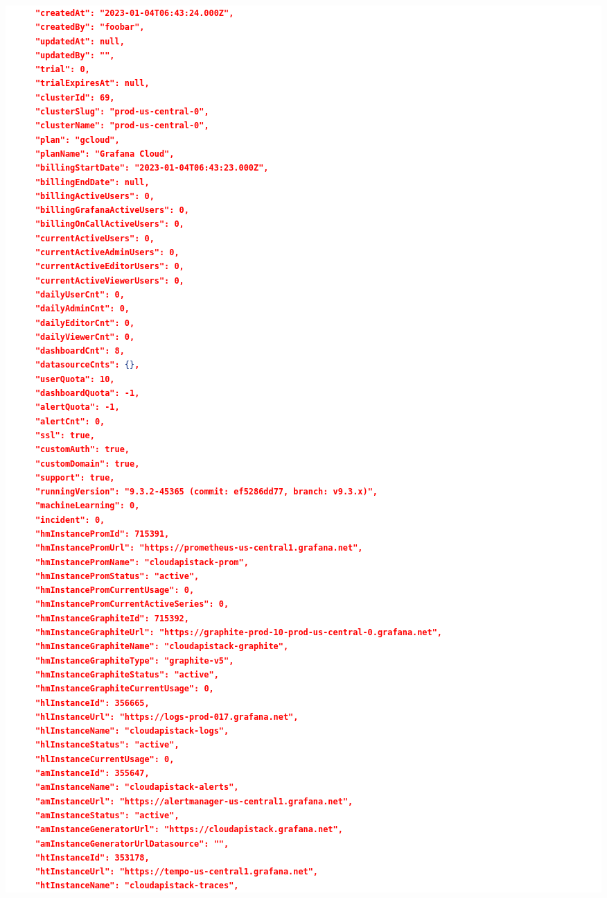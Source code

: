 ```json
      "createdAt": "2023-01-04T06:43:24.000Z",
      "createdBy": "foobar",
      "updatedAt": null,
      "updatedBy": "",
      "trial": 0,
      "trialExpiresAt": null,
      "clusterId": 69,
      "clusterSlug": "prod-us-central-0",
      "clusterName": "prod-us-central-0",
      "plan": "gcloud",
      "planName": "Grafana Cloud",
      "billingStartDate": "2023-01-04T06:43:23.000Z",
      "billingEndDate": null,
      "billingActiveUsers": 0,
      "billingGrafanaActiveUsers": 0,
      "billingOnCallActiveUsers": 0,
      "currentActiveUsers": 0,
      "currentActiveAdminUsers": 0,
      "currentActiveEditorUsers": 0,
      "currentActiveViewerUsers": 0,
      "dailyUserCnt": 0,
      "dailyAdminCnt": 0,
      "dailyEditorCnt": 0,
      "dailyViewerCnt": 0,
      "dashboardCnt": 8,
      "datasourceCnts": {},
      "userQuota": 10,
      "dashboardQuota": -1,
      "alertQuota": -1,
      "alertCnt": 0,
      "ssl": true,
      "customAuth": true,
      "customDomain": true,
      "support": true,
      "runningVersion": "9.3.2-45365 (commit: ef5286dd77, branch: v9.3.x)",
      "machineLearning": 0,
      "incident": 0,
      "hmInstancePromId": 715391,
      "hmInstancePromUrl": "https://prometheus-us-central1.grafana.net",
      "hmInstancePromName": "cloudapistack-prom",
      "hmInstancePromStatus": "active",
      "hmInstancePromCurrentUsage": 0,
      "hmInstancePromCurrentActiveSeries": 0,
      "hmInstanceGraphiteId": 715392,
      "hmInstanceGraphiteUrl": "https://graphite-prod-10-prod-us-central-0.grafana.net",
      "hmInstanceGraphiteName": "cloudapistack-graphite",
      "hmInstanceGraphiteType": "graphite-v5",
      "hmInstanceGraphiteStatus": "active",
      "hmInstanceGraphiteCurrentUsage": 0,
      "hlInstanceId": 356665,
      "hlInstanceUrl": "https://logs-prod-017.grafana.net",
      "hlInstanceName": "cloudapistack-logs",
      "hlInstanceStatus": "active",
      "hlInstanceCurrentUsage": 0,
      "amInstanceId": 355647,
      "amInstanceName": "cloudapistack-alerts",
      "amInstanceUrl": "https://alertmanager-us-central1.grafana.net",
      "amInstanceStatus": "active",
      "amInstanceGeneratorUrl": "https://cloudapistack.grafana.net",
      "amInstanceGeneratorUrlDatasource": "",
      "htInstanceId": 353178,
      "htInstanceUrl": "https://tempo-us-central1.grafana.net",
      "htInstanceName": "cloudapistack-traces",
```